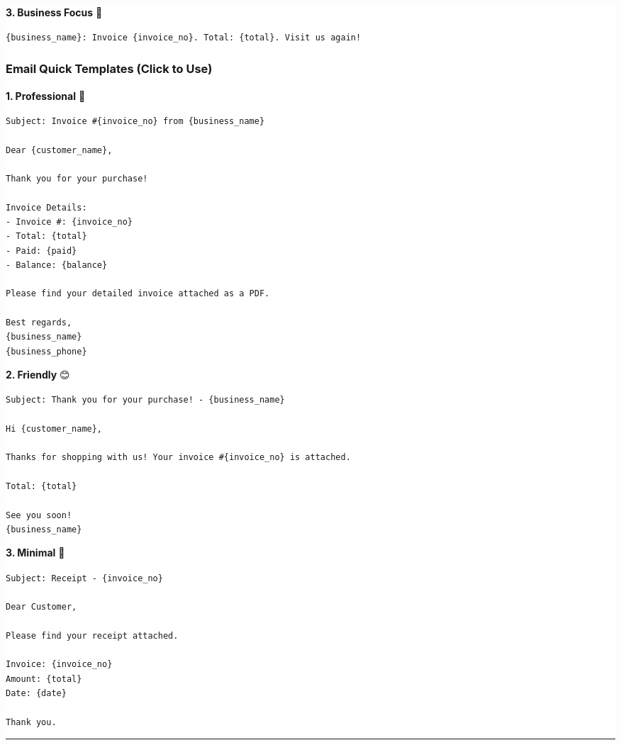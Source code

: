 **3. Business Focus** 🏪
```
{business_name}: Invoice {invoice_no}. Total: {total}. Visit us again!
```

### Email Quick Templates (Click to Use)

**1. Professional** 📧
```
Subject: Invoice #{invoice_no} from {business_name}

Dear {customer_name},

Thank you for your purchase!

Invoice Details:
- Invoice #: {invoice_no}
- Total: {total}
- Paid: {paid}
- Balance: {balance}

Please find your detailed invoice attached as a PDF.

Best regards,
{business_name}
{business_phone}
```

**2. Friendly** 😊
```
Subject: Thank you for your purchase! - {business_name}

Hi {customer_name},

Thanks for shopping with us! Your invoice #{invoice_no} is attached.

Total: {total}

See you soon!
{business_name}
```

**3. Minimal** 📄
```
Subject: Receipt - {invoice_no}

Dear Customer,

Please find your receipt attached.

Invoice: {invoice_no}
Amount: {total}
Date: {date}

Thank you.
```

---